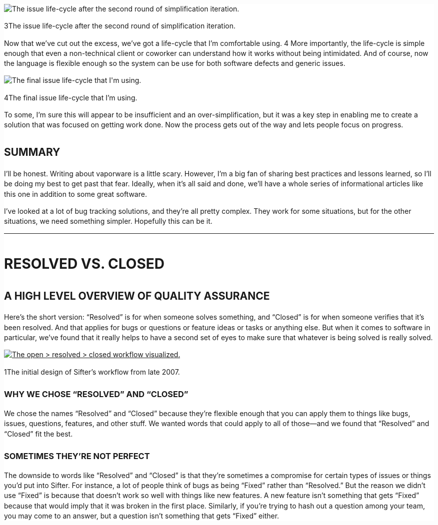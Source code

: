 ![The issue life-cycle after the second round of simplification iteration.](https://sifterapp.com/blog/images/2007-08-14-bug-and-issue-tracking/3.gif)

3The issue life-cycle after the second round of simplification iteration.

Now that we’ve cut out the excess, we’ve got a life-cycle that I’m comfortable using.&nbsp;4&nbsp;More importantly, the life-cycle is simple enough that even a non-technical client or coworker can understand how it works without being intimidated. And of course, now the language is flexible enough so the system can be use for both software defects and generic issues.

![The final issue life-cycle that I'm using.](https://sifterapp.com/blog/images/2007-08-14-bug-and-issue-tracking/4.gif)

4The final issue life-cycle that I’m using.

To some, I’m sure this will appear to be insufficient and an over-simplification, but it was a key step in enabling me to create a solution that was focused on getting work done. Now the process gets out of the way and lets people focus on progress.

## SUMMARY

I’ll be honest. Writing about vaporware is a little scary. However, I’m a big fan of sharing best practices and lessons learned, so I’ll be doing my best to get past that fear. Ideally, when it’s all said and done, we’ll have a whole series of informational articles like this one in addition to some great software.

I’ve looked at a lot of bug tracking solutions, and they’re all pretty complex. They work for some situations, but for the other situations, we need something simpler. Hopefully this can be it.

---

# RESOLVED VS. CLOSED

## A HIGH LEVEL OVERVIEW OF QUALITY ASSURANCE

Here’s the short version: “Resolved” is for when someone solves something, and “Closed” is for when someone verifies that it’s been resolved. And that applies for bugs or questions or feature ideas or tasks or anything else. But when it comes to software in particular, we’ve found that it really helps to have a second set of eyes to make sure that whatever is being solved is really solved.

[![The open > resolved > closed workflow visualized.](https://sifterapp.com/blog/images/2011-07-28-resolved-vs-closed/4.gif)](http://sifterapp.com/blog/2007/08/bug-issue-tracking/)

1The initial design of Sifter’s workflow from late 2007.

### WHY WE CHOSE “RESOLVED” AND “CLOSED”

We chose the names “Resolved” and “Closed” because they’re flexible enough that you can apply them to things like bugs, issues, questions, features, and other stuff. We wanted words that could apply to all of those—and we found that “Resolved” and “Closed” fit the best.

### SOMETIMES THEY’RE NOT PERFECT

The downside to words like “Resolved” and “Closed” is that they’re sometimes a compromise for certain types of issues or things you’d put into Sifter. For instance, a lot of people think of bugs as being “Fixed” rather than “Resolved.” But the reason we didn’t use “Fixed” is because that doesn’t work so well with things like new features. A new feature isn’t something that gets “Fixed” because that would imply that it was broken in the first place. Similarly, if you’re trying to hash out a question among your team, you may come to an answer, but a question isn’t something that gets “Fixed” either.
